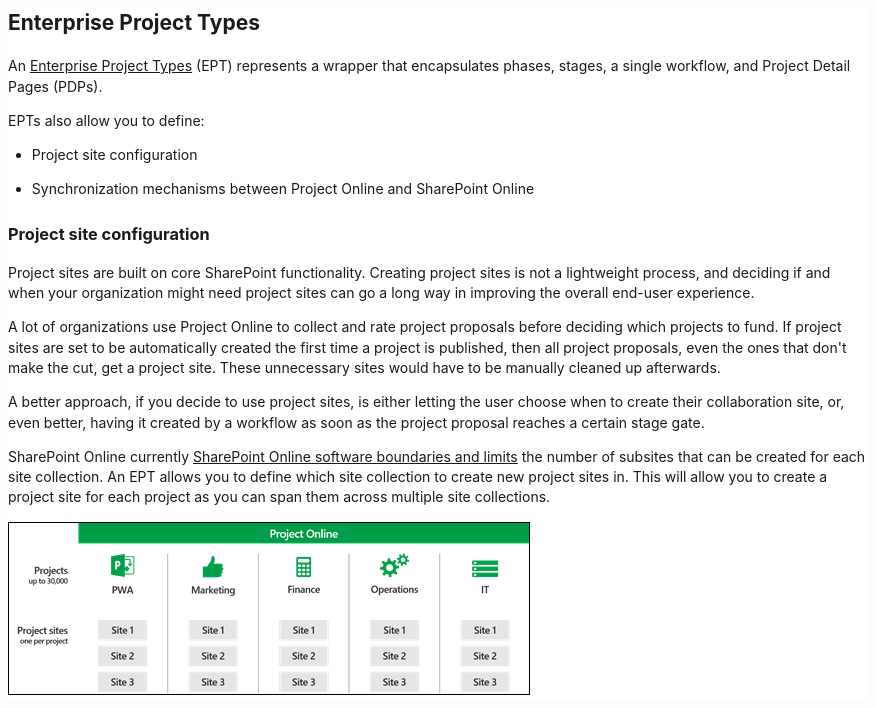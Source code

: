 ## Enterprise Project Types

An  [Enterprise Project Types](http://technet.microsoft.com/library/c576de02-a25c-4ea1-9de6-02be44dbb0a6%28Office.14%29.aspx) (EPT) represents a wrapper that encapsulates phases, stages, a single workflow, and Project Detail Pages (PDPs).
  
    
    
EPTs also allow you to define:
  
    
    

- Project site configuration
    
  

- Synchronization mechanisms between Project Online and SharePoint Online
    
  

### Project site configuration

Project sites are built on core SharePoint functionality. Creating project sites is not a lightweight process, and deciding if and when your organization might need project sites can go a long way in improving the overall end-user experience.
  
    
    
A lot of organizations use Project Online to collect and rate project proposals before deciding which projects to fund. If project sites are set to be automatically created the first time a project is published, then all project proposals, even the ones that don't make the cut, get a project site. These unnecessary sites would have to be manually cleaned up afterwards.
  
    
    
A better approach, if you decide to use project sites, is either letting the user choose when to create their collaboration site, or, even better, having it created by a workflow as soon as the project proposal reaches a certain stage gate.
  
    
    
SharePoint Online currently  [SharePoint Online software boundaries and limits](http://technet.microsoft.com/library/8f34ff47-b749-408b-abc0-b605e1f6d498%28Office.14%29.aspx) the number of subsites that can be created for each site collection. An EPT allows you to define which site collection to create new project sites in. This will allow you to create a project site for each project as you can span them across multiple site collections.
  
    
    

  
    
    
![Project Sites across PWA site collections](images/b17ddfd2-c049-42b5-b0aa-d76590c524c4.png)
  